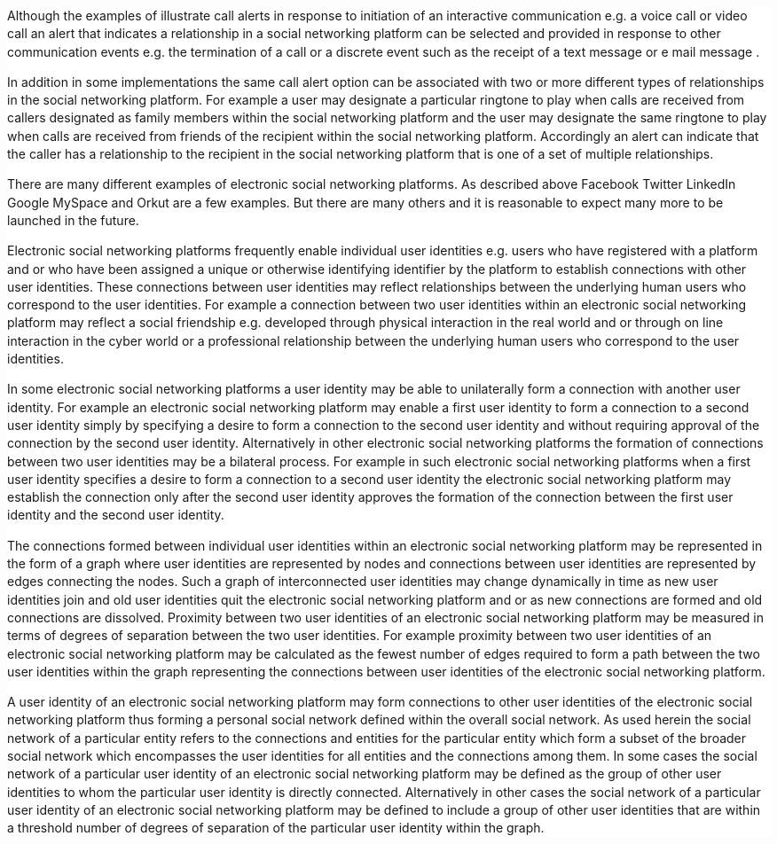 Although the examples of illustrate call alerts in response to initiation of an interactive communication e.g. a voice call or video call an alert that indicates a relationship in a social networking platform can be selected and provided in response to other communication events e.g. the termination of a call or a discrete event such as the receipt of a text message or e mail message .

In addition in some implementations the same call alert option can be associated with two or more different types of relationships in the social networking platform. For example a user may designate a particular ringtone to play when calls are received from callers designated as family members within the social networking platform and the user may designate the same ringtone to play when calls are received from friends of the recipient within the social networking platform. Accordingly an alert can indicate that the caller has a relationship to the recipient in the social networking platform that is one of a set of multiple relationships.

There are many different examples of electronic social networking platforms. As described above Facebook Twitter LinkedIn Google MySpace and Orkut are a few examples. But there are many others and it is reasonable to expect many more to be launched in the future.

Electronic social networking platforms frequently enable individual user identities e.g. users who have registered with a platform and or who have been assigned a unique or otherwise identifying identifier by the platform to establish connections with other user identities. These connections between user identities may reflect relationships between the underlying human users who correspond to the user identities. For example a connection between two user identities within an electronic social networking platform may reflect a social friendship e.g. developed through physical interaction in the real world and or through on line interaction in the cyber world or a professional relationship between the underlying human users who correspond to the user identities.

In some electronic social networking platforms a user identity may be able to unilaterally form a connection with another user identity. For example an electronic social networking platform may enable a first user identity to form a connection to a second user identity simply by specifying a desire to form a connection to the second user identity and without requiring approval of the connection by the second user identity. Alternatively in other electronic social networking platforms the formation of connections between two user identities may be a bilateral process. For example in such electronic social networking platforms when a first user identity specifies a desire to form a connection to a second user identity the electronic social networking platform may establish the connection only after the second user identity approves the formation of the connection between the first user identity and the second user identity.

The connections formed between individual user identities within an electronic social networking platform may be represented in the form of a graph where user identities are represented by nodes and connections between user identities are represented by edges connecting the nodes. Such a graph of interconnected user identities may change dynamically in time as new user identities join and old user identities quit the electronic social networking platform and or as new connections are formed and old connections are dissolved. Proximity between two user identities of an electronic social networking platform may be measured in terms of degrees of separation between the two user identities. For example proximity between two user identities of an electronic social networking platform may be calculated as the fewest number of edges required to form a path between the two user identities within the graph representing the connections between user identities of the electronic social networking platform.

A user identity of an electronic social networking platform may form connections to other user identities of the electronic social networking platform thus forming a personal social network defined within the overall social network. As used herein the social network of a particular entity refers to the connections and entities for the particular entity which form a subset of the broader social network which encompasses the user identities for all entities and the connections among them. In some cases the social network of a particular user identity of an electronic social networking platform may be defined as the group of other user identities to whom the particular user identity is directly connected. Alternatively in other cases the social network of a particular user identity of an electronic social networking platform may be defined to include a group of other user identities that are within a threshold number of degrees of separation of the particular user identity within the graph.
